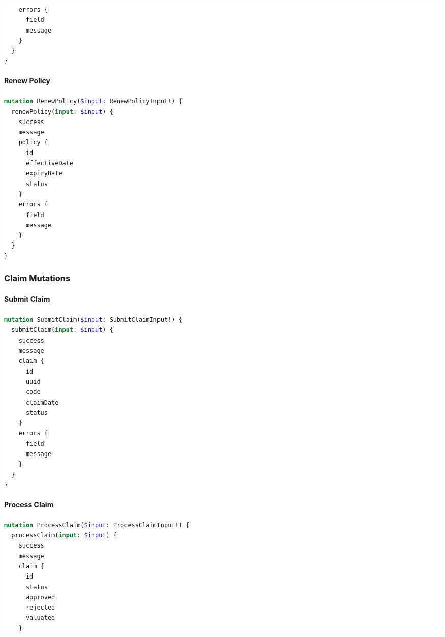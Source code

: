 ```graphql
    errors {
      field
      message
    }
  }
}
```

#### Renew Policy
```graphql
mutation RenewPolicy($input: RenewPolicyInput!) {
  renewPolicy(input: $input) {
    success
    message
    policy {
      id
      effectiveDate
      expiryDate
      status
    }
    errors {
      field
      message
    }
  }
}
```

### Claim Mutations

#### Submit Claim
```graphql
mutation SubmitClaim($input: SubmitClaimInput!) {
  submitClaim(input: $input) {
    success
    message
    claim {
      id
      uuid
      code
      claimDate
      status
    }
    errors {
      field
      message
    }
  }
}
```

#### Process Claim
```graphql
mutation ProcessClaim($input: ProcessClaimInput!) {
  processClaim(input: $input) {
    success
    message
    claim {
      id
      status
      approved
      rejected
      valuated
    }
```